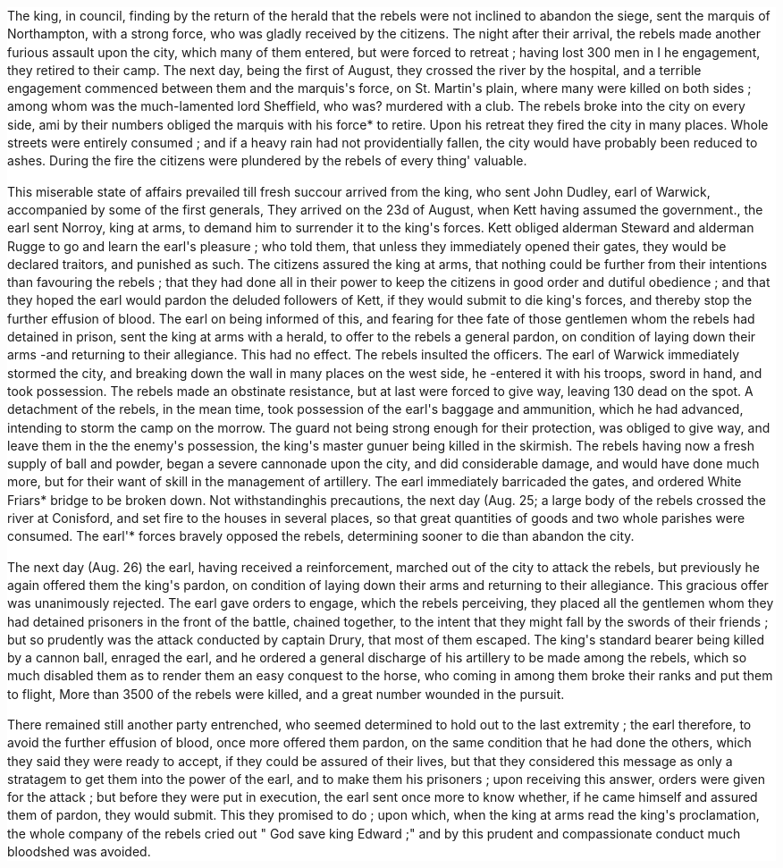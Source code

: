 The king, in council, finding by the return of the herald that the rebels were not inclined to abandon the siege, sent the marquis of Northampton, with a strong force, who was gladly received by the citizens. The night after their arrival, the rebels made another furious assault upon the city, which many of them entered, but were forced to retreat ; having lost 300 men in I he engagement, they retired to their camp. The next day, being the first of August, they crossed the river by the hospital, and a terrible engagement commenced between them and the marquis's force, on St. Martin's plain, where many were killed on both sides ; among whom was the much-lamented lord Sheffield, who was? murdered with a club. The rebels broke into the city on every side, ami by their numbers obliged the marquis with his force* to retire. Upon his retreat they fired the city in many places. Whole streets were entirely consumed ; and if a heavy rain had not providentially fallen, the city would have probably been reduced to ashes. During the fire the citizens were plundered by the rebels of every thing' valuable.

This miserable state of affairs prevailed till fresh succour arrived from the king, who sent John Dudley, earl of Warwick, accompanied by some of the first generals, They arrived on the 23d of August, when Kett having assumed the government., the earl sent Norroy, king at arms, to demand him to surrender it to the king's forces. Kett obliged alderman Steward and alderman Rugge to go and learn the earl's pleasure ; who told them, that unless they immediately opened their gates, they would be declared traitors, and punished as such. The citizens assured the king at arms, that nothing could be further from their intentions than favouring the rebels ; that they had done all in their power to keep the citizens in good order and dutiful obedience ; and that they hoped the earl would pardon the deluded followers of Kett, if they would submit to die king's forces, and thereby stop the further effusion of blood. The earl on being informed of this, and fearing for thee fate of those gentlemen whom the rebels had detained in prison, sent the king at arms with a herald, to offer to the rebels a general pardon, on condition of laying down their arms -and returning to their allegiance. This had no effect. The rebels insulted the officers. The earl of Warwick immediately stormed the city, and breaking down the wall in many places on the west side, he -entered it with his troops, sword in hand, and took possession. The rebels made an obstinate resistance, but at last were forced to give way, leaving 130 dead on the spot. A detachment of the rebels, in the mean time, took possession of the earl's baggage and ammunition, which he had advanced, intending to storm the camp on the morrow. The guard not being strong enough for their protection, was obliged to give way, and leave them in the the enemy's possession, the king's master gunuer being killed in the skirmish. The rebels having now a fresh supply of ball and powder, began a severe cannonade upon the city, and did considerable damage, and would have done much more, but for their want of skill in the management of artillery. The earl immediately barricaded the gates, and ordered White Friars* bridge to be broken down. Not withstandinghis precautions, the next day (Aug. 25; a large body of the rebels crossed the river at Conisford, and set fire to the houses in several places, so that great quantities of goods and two whole parishes were consumed. The earl'* forces bravely opposed the rebels, determining sooner to die than abandon the city.

The next day (Aug. 26) the earl, having received a reinforcement, marched out of the city to attack the rebels, but previously he again offered them the king's pardon, on condition of laying down their arms and returning to their allegiance. This gracious offer was unanimously rejected. The earl gave orders to engage, which the rebels perceiving, they placed all the gentlemen whom they had detained prisoners in the front of the battle, chained together, to the intent that they might fall by the swords of their friends ; but so prudently was the attack conducted by captain Drury, that most of them escaped. The king's standard bearer being killed by a cannon ball, enraged the earl, and he ordered a general discharge of his artillery to be made among the rebels, which so much disabled them as to render them an easy conquest to the horse, who coming in among them broke their ranks and put them to flight, More than 3500 of the rebels were killed, and a great number wounded in the pursuit.

There remained still another party entrenched, who seemed determined to hold out to the last extremity ; the earl therefore, to avoid the further effusion of blood, once more offered them pardon, on the same condition that he had done the others, which they said they were ready to accept, if they could be assured of their lives, but that they considered this message as only a stratagem to get them into the power of the earl, and to make them his prisoners ; upon receiving this answer, orders were given for the attack ; but before they were put in execution, the earl sent once more to know whether, if he came himself and assured them of pardon, they would submit. This they promised to do ; upon which, when the king at arms read the king's proclamation, the whole company of the rebels cried out " God save king Edward ;" and by this prudent and compassionate conduct much bloodshed was avoided.
